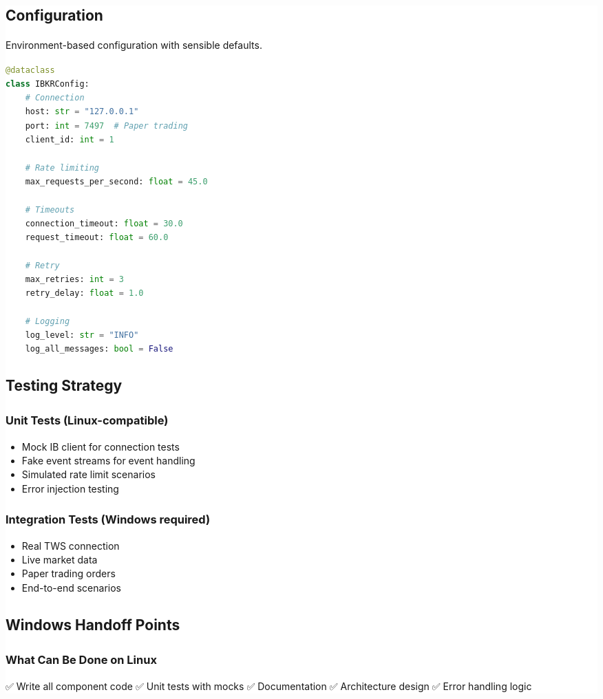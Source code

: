 ## Configuration

Environment-based configuration with sensible defaults.

```python
@dataclass
class IBKRConfig:
    # Connection
    host: str = "127.0.0.1"
    port: int = 7497  # Paper trading
    client_id: int = 1
    
    # Rate limiting
    max_requests_per_second: float = 45.0
    
    # Timeouts
    connection_timeout: float = 30.0
    request_timeout: float = 60.0
    
    # Retry
    max_retries: int = 3
    retry_delay: float = 1.0
    
    # Logging
    log_level: str = "INFO"
    log_all_messages: bool = False
```

## Testing Strategy

### Unit Tests (Linux-compatible)
- Mock IB client for connection tests
- Fake event streams for event handling
- Simulated rate limit scenarios
- Error injection testing

### Integration Tests (Windows required)
- Real TWS connection
- Live market data
- Paper trading orders
- End-to-end scenarios

## Windows Handoff Points

### What Can Be Done on Linux
✅ Write all component code
✅ Unit tests with mocks
✅ Documentation
✅ Architecture design
✅ Error handling logic
